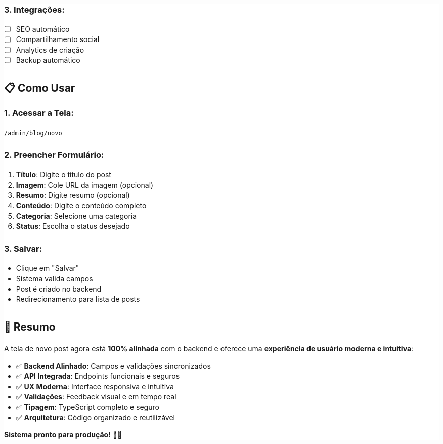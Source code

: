 ### **3. Integrações:**
- [ ] SEO automático
- [ ] Compartilhamento social
- [ ] Analytics de criação
- [ ] Backup automático

## 📋 **Como Usar**

### **1. Acessar a Tela:**
```
/admin/blog/novo
```

### **2. Preencher Formulário:**
1. **Título**: Digite o título do post
2. **Imagem**: Cole URL da imagem (opcional)
3. **Resumo**: Digite resumo (opcional)
4. **Conteúdo**: Digite o conteúdo completo
5. **Categoria**: Selecione uma categoria
6. **Status**: Escolha o status desejado

### **3. Salvar:**
- Clique em "Salvar"
- Sistema valida campos
- Post é criado no backend
- Redirecionamento para lista de posts

## 🎯 **Resumo**

A tela de novo post agora está **100% alinhada** com o backend e oferece uma **experiência de usuário moderna e intuitiva**:

- ✅ **Backend Alinhado**: Campos e validações sincronizados
- ✅ **API Integrada**: Endpoints funcionais e seguros
- ✅ **UX Moderna**: Interface responsiva e intuitiva
- ✅ **Validações**: Feedback visual e em tempo real
- ✅ **Tipagem**: TypeScript completo e seguro
- ✅ **Arquitetura**: Código organizado e reutilizável

**Sistema pronto para produção!** 🚀✨
